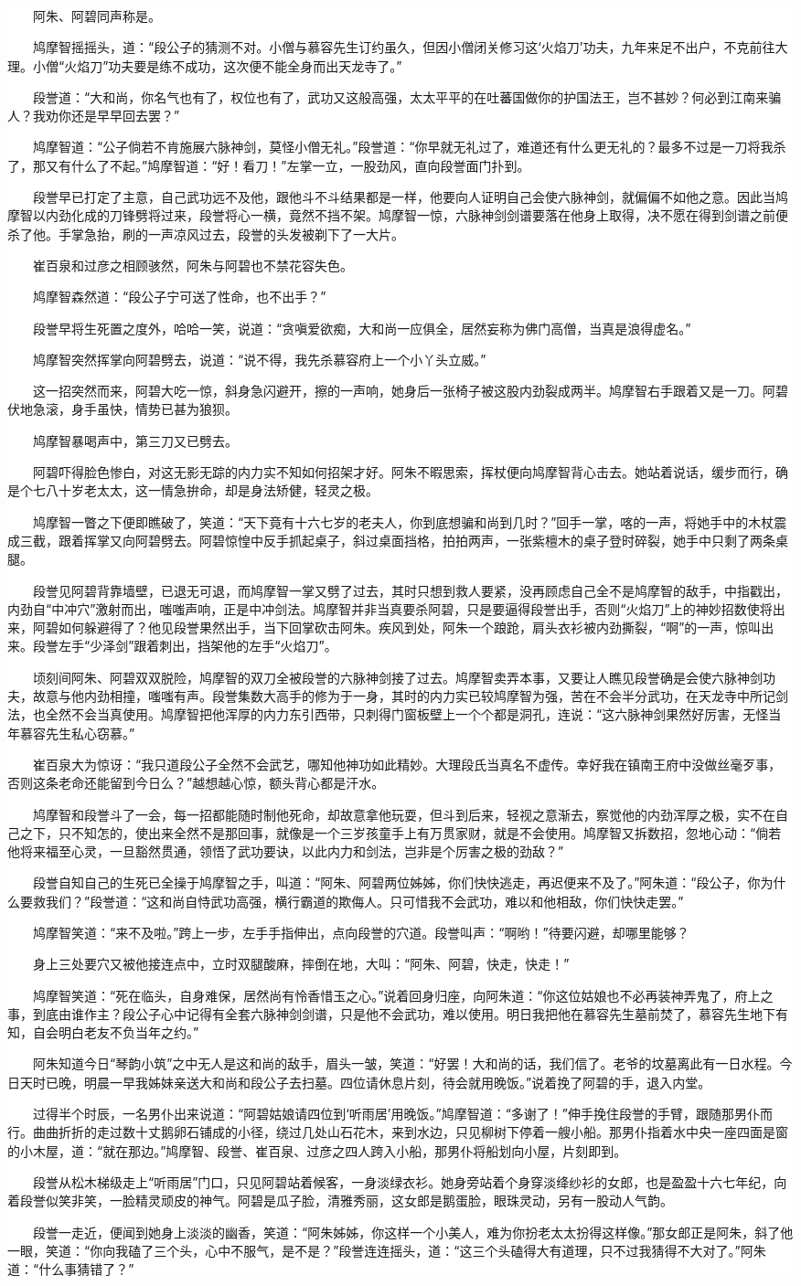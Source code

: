 　　阿朱、阿碧同声称是。

　　鸠摩智摇摇头，道：“段公子的猜测不对。小僧与慕容先生订约虽久，但因小僧闭关修习这‘火焰刀’功夫，九年来足不出户，不克前往大理。小僧“火焰刀”功夫要是练不成功，这次便不能全身而出天龙寺了。”

　　段誉道：“大和尚，你名气也有了，权位也有了，武功又这般高强，太太平平的在吐蕃国做你的护国法王，岂不甚妙？何必到江南来骗人？我劝你还是早早回去罢？”

　　鸠摩智道：“公子倘若不肯施展六脉神剑，莫怪小僧无礼。”段誉道：“你早就无礼过了，难道还有什么更无礼的？最多不过是一刀将我杀了，那又有什么了不起。”鸠摩智道：“好！看刀！”左掌一立，一股劲风，直向段誉面门扑到。

　　段誉早已打定了主意，自己武功远不及他，跟他斗不斗结果都是一样，他要向人证明自己会使六脉神剑，就偏偏不如他之意。因此当鸠摩智以内劲化成的刀锋劈将过来，段誉将心一横，竟然不挡不架。鸠摩智一惊，六脉神剑剑谱要落在他身上取得，决不愿在得到剑谱之前便杀了他。手掌急抬，刷的一声凉风过去，段誉的头发被剃下了一大片。

　　崔百泉和过彦之相顾骇然，阿朱与阿碧也不禁花容失色。

　　鸠摩智森然道：“段公子宁可送了性命，也不出手？”

　　段誉早将生死置之度外，哈哈一笑，说道：“贪嗔爱欲痴，大和尚一应俱全，居然妄称为佛门高僧，当真是浪得虚名。”

　　鸠摩智突然挥掌向阿碧劈去，说道：“说不得，我先杀慕容府上一个小丫头立威。”

　　这一招突然而来，阿碧大吃一惊，斜身急闪避开，擦的一声响，她身后一张椅子被这股内劲裂成两半。鸠摩智右手跟着又是一刀。阿碧伏地急滚，身手虽快，情势已甚为狼狈。

　　鸠摩智暴喝声中，第三刀又已劈去。

　　阿碧吓得脸色惨白，对这无影无踪的内力实不知如何招架才好。阿朱不暇思索，挥杖便向鸠摩智背心击去。她站着说话，缓步而行，确是个七八十岁老太太，这一情急拚命，却是身法矫健，轻灵之极。

　　鸠摩智一瞥之下便即瞧破了，笑道：“天下竟有十六七岁的老夫人，你到底想骗和尚到几时？”回手一掌，喀的一声，将她手中的木杖震成三截，跟着挥掌又向阿碧劈去。阿碧惊惶中反手抓起桌子，斜过桌面挡格，拍拍两声，一张紫檀木的桌子登时碎裂，她手中只剩了两条桌腿。

　　段誉见阿碧背靠墙壁，已退无可退，而鸠摩智一掌又劈了过去，其时只想到救人要紧，没再顾虑自己全不是鸠摩智的敌手，中指戳出，内劲自“中冲穴”激射而出，嗤嗤声响，正是中冲剑法。鸠摩智并非当真要杀阿碧，只是要逼得段誉出手，否则“火焰刀”上的神妙招数使将出来，阿碧如何躲避得了？他见段誉果然出手，当下回掌砍击阿朱。疾风到处，阿朱一个踉跄，肩头衣衫被内劲撕裂，“啊”的一声，惊叫出来。段誉左手“少泽剑”跟着刺出，挡架他的左手“火焰刀”。

　　顷刻间阿朱、阿碧双双脱险，鸠摩智的双刀全被段誉的六脉神剑接了过去。鸠摩智卖弄本事，又要让人瞧见段誉确是会使六脉神剑功夫，故意与他内劲相撞，嗤嗤有声。段誉集数大高手的修为于一身，其时的内力实已较鸠摩智为强，苦在不会半分武功，在天龙寺中所记剑法，也全然不会当真使用。鸠摩智把他浑厚的内力东引西带，只刺得门窗板壁上一个个都是洞孔，连说：“这六脉神剑果然好厉害，无怪当年慕容先生私心窃慕。”

　　崔百泉大为惊讶：“我只道段公子全然不会武艺，哪知他神功如此精妙。大理段氏当真名不虚传。幸好我在镇南王府中没做丝毫歹事，否则这条老命还能留到今日么？”越想越心惊，额头背心都是汗水。

　　鸠摩智和段誉斗了一会，每一招都能随时制他死命，却故意拿他玩耍，但斗到后来，轻视之意渐去，察觉他的内劲浑厚之极，实不在自己之下，只不知怎的，使出来全然不是那回事，就像是一个三岁孩童手上有万贯家财，就是不会使用。鸠摩智又拆数招，忽地心动：“倘若他将来福至心灵，一旦豁然贯通，领悟了武功要诀，以此内力和剑法，岂非是个厉害之极的劲敌？”

　　段誉自知自己的生死已全操于鸠摩智之手，叫道：“阿朱、阿碧两位姊姊，你们快快逃走，再迟便来不及了。”阿朱道：“段公子，你为什么要救我们？”段誉道：“这和尚自恃武功高强，横行霸道的欺侮人。只可惜我不会武功，难以和他相敌，你们快快走罢。”

　　鸠摩智笑道：“来不及啦。”跨上一步，左手手指伸出，点向段誉的穴道。段誉叫声：“啊哟！”待要闪避，却哪里能够？

　　身上三处要穴又被他接连点中，立时双腿酸麻，摔倒在地，大叫：“阿朱、阿碧，快走，快走！”

　　鸠摩智笑道：“死在临头，自身难保，居然尚有怜香惜玉之心。”说着回身归座，向阿朱道：“你这位姑娘也不必再装神弄鬼了，府上之事，到底由谁作主？段公子心中记得有全套六脉神剑剑谱，只是他不会武功，难以使用。明日我把他在慕容先生墓前焚了，慕容先生地下有知，自会明白老友不负当年之约。”

　　阿朱知道今日“琴韵小筑”之中无人是这和尚的敌手，眉头一皱，笑道：“好罢！大和尚的话，我们信了。老爷的坟墓离此有一日水程。今日天时已晚，明晨一早我姊妹亲送大和尚和段公子去扫墓。四位请休息片刻，待会就用晚饭。”说着挽了阿碧的手，退入内堂。

　　过得半个时辰，一名男仆出来说道：“阿碧姑娘请四位到‘听雨居’用晚饭。”鸠摩智道：“多谢了！”伸手挽住段誉的手臂，跟随那男仆而行。曲曲折折的走过数十丈鹅卵石铺成的小径，绕过几处山石花木，来到水边，只见柳树下停着一艘小船。那男仆指着水中央一座四面是窗的小木屋，道：“就在那边。”鸠摩智、段誉、崔百泉、过彦之四人跨入小船，那男仆将船划向小屋，片刻即到。

　　段誉从松木梯级走上“听雨居”门口，只见阿碧站着候客，一身淡绿衣衫。她身旁站着个身穿淡绛纱衫的女郎，也是盈盈十六七年纪，向着段誉似笑非笑，一脸精灵顽皮的神气。阿碧是瓜子脸，清雅秀丽，这女郎是鹅蛋脸，眼珠灵动，另有一股动人气韵。

　　段誉一走近，便闻到她身上淡淡的幽香，笑道：“阿朱姊姊，你这样一个小美人，难为你扮老太太扮得这样像。”那女郎正是阿朱，斜了他一眼，笑道：“你向我磕了三个头，心中不服气，是不是？”段誉连连摇头，道：“这三个头磕得大有道理，只不过我猜得不大对了。”阿朱道：“什么事猜错了？”
